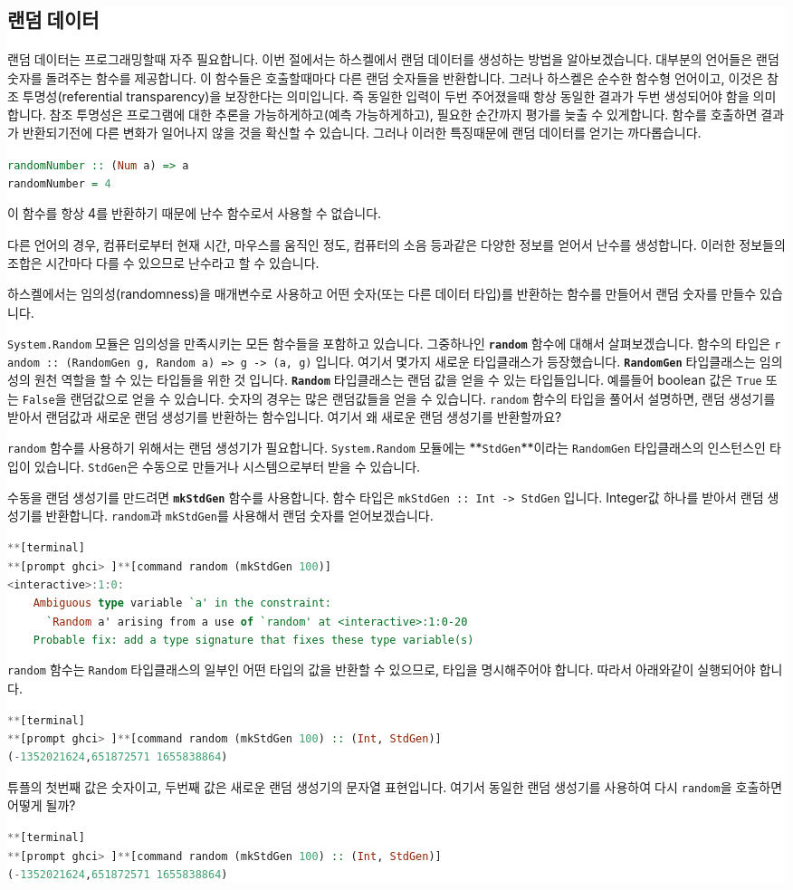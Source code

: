 
## 랜덤 데이터

랜덤 데이터는 프로그래밍할때 자주 필요합니다. 이번 절에서는 하스켈에서 랜덤 데이터를 생성하는 방법을 알아보겠습니다. 
대부분의 언어들은 랜덤 숫자를 돌려주는 함수를 제공합니다. 이 함수들은 호출할때마다 다른 랜덤 숫자들을 반환합니다. 그러나 하스켈은 순수한 함수형 언어이고, 이것은 참조 투명성(referential transparency)을 보장한다는 의미입니다. 즉 동일한 입력이 두번 주어졌을때 항상 동일한 결과가 두번 생성되어야 함을 의미합니다. 참조 투명성은 프로그램에 대한 추론을 가능하게하고(예측 가능하게하고), 필요한 순간까지 평가를 늦출 수 있게합니다. 함수를 호출하면 결과가 반환되기전에 다른 변화가 일어나지 않을 것을 확신할 수 있습니다. 그러나 이러한 특징때문에 랜덤 데이터를 얻기는 까다롭습니다. 

```haskell
randomNumber :: (Num a) => a  
randomNumber = 4
```

이 함수를 항상 4를 반환하기 때문에 난수 함수로서 사용할 수 없습니다. 

다른 언어의 경우, 컴퓨터로부터 현재 시간, 마우스를 움직인 정도, 컴퓨터의 소음 등과같은 다양한 정보를 얻어서 난수를 생성합니다. 이러한 정보들의 조합은 시간마다 다를 수 있으므로 난수라고 할 수 있습니다. 

하스켈에서는 임의성(randomness)을 매개변수로 사용하고 어떤 숫자(또는 다른 데이터 타입)를 반환하는 함수를 만들어서 랜덤 숫자를 만들수 있습니다. 

`System.Random` 모듈은 임의성을 만족시키는 모든 함수들을 포함하고 있습니다. 그중하나인 **`random`** 함수에 대해서 살펴보겠습니다. 함수의 타입은 `random :: (RandomGen g, Random a) => g -> (a, g)` 입니다. 여기서 몇가지 새로운 타입클래스가 등장했습니다. **`RandomGen`** 타입클래스는 임의성의 원천 역할을 할 수 있는 타입들을 위한 것 입니다. **`Random`** 타입클래스는 랜덤 값을 얻을 수 있는 타입들입니다. 예를들어 boolean 값은 `True` 또는 `False`을 랜덤값으로 얻을 수 있습니다. 숫자의 경우는 많은 랜덤값들을 얻을 수 있습니다. `random` 함수의 타입을 풀어서 설명하면, 랜덤 생성기를 받아서 랜덤값과 새로운 랜덤 생성기를 반환하는 함수입니다. 여기서 왜 새로운 랜덤 생성기를 반환할까요? 

`random` 함수를 사용하기 위해서는 랜덤 생성기가 필요합니다. `System.Random` 모듈에는 **`StdGen`**이라는 `RandomGen` 타입클래스의 인스턴스인 타입이 있습니다. `StdGen`은 수동으로 만들거나 시스템으로부터 받을 수 있습니다. 

수동을 랜덤 생성기를 만드려면 **`mkStdGen`** 함수를 사용합니다. 함수 타입은 `mkStdGen :: Int -> StdGen` 입니다. Integer값 하나를 받아서 랜덤 생성기를 반환합니다. `random`과 `mkStdGen`를 사용해서 랜덤 숫자를 얻어보겠습니다. 

```haskell
**[terminal]
**[prompt ghci> ]**[command random (mkStdGen 100)]
<interactive>:1:0:  
    Ambiguous type variable `a' in the constraint:  
      `Random a' arising from a use of `random' at <interactive>:1:0-20  
    Probable fix: add a type signature that fixes these type variable(s)
```

`random` 함수는 `Random` 타입클래스의 일부인 어떤 타입의 값을 반환할 수 있으므로, 타입을 명시해주어야 합니다. 따라서 아래와같이 실행되어야 합니다. 

```haskell
**[terminal]
**[prompt ghci> ]**[command random (mkStdGen 100) :: (Int, StdGen)]
(-1352021624,651872571 1655838864)
```

튜플의 첫번째 값은 숫자이고, 두번째 값은 새로운 랜덤 생성기의 문자열 표현입니다. 여기서 동일한 랜덤 생성기를 사용하여 다시 `random`을 호출하면 어떻게 될까?

```haskell
**[terminal]
**[prompt ghci> ]**[command random (mkStdGen 100) :: (Int, StdGen)]
(-1352021624,651872571 1655838864)
```
